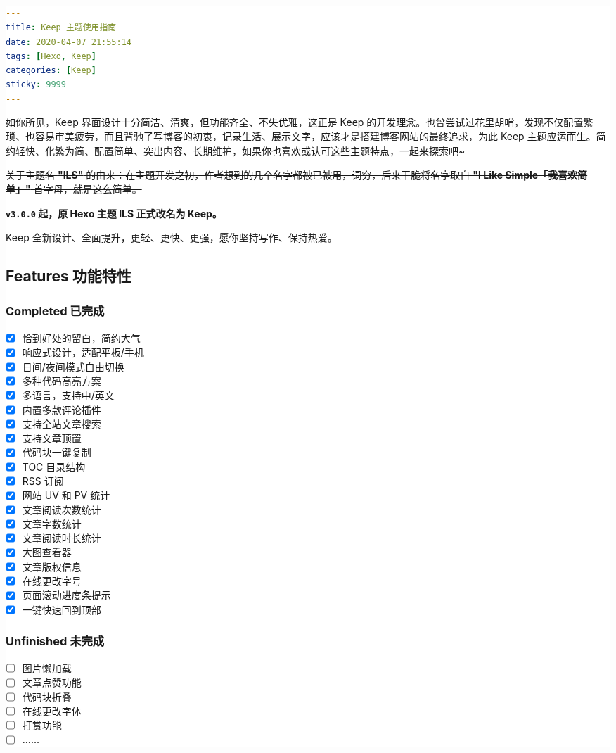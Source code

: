 ```yaml
---
title: Keep 主题使用指南
date: 2020-04-07 21:55:14
tags: [Hexo, Keep]
categories: [Keep]
sticky: 9999
---
```


如你所见，Keep 界面设计十分简洁、清爽，但功能齐全、不失优雅，这正是 Keep 的开发理念。也曾尝试过花里胡哨，发现不仅配置繁琐、也容易审美疲劳，而且背驰了写博客的初衷，记录生活、展示文字，应该才是搭建博客网站的最终追求，为此 Keep 主题应运而生。简约轻快、化繁为简、配置简单、突出内容、长期维护，如果你也喜欢或认可这些主题特点，一起来探索吧~



~~关于主题名 **"ILS"** 的由来：在主题开发之初，作者想到的几个名字都被已被用，词穷，后来干脆将名字取自 **"I Like Simple「我喜欢简单」"** 首字母，就是这么简单。~~

**`v3.0.0` 起，原 Hexo 主题 ILS 正式改名为 Keep。**

Keep 全新设计、全面提升，更轻、更快、更强，愿你坚持写作、保持热爱。

## Features 功能特性

### Completed 已完成

- [x] 恰到好处的留白，简约大气
- [x] 响应式设计，适配平板/手机
- [x] 日间/夜间模式自由切换
- [x] 多种代码高亮方案
- [x] 多语言，支持中/英文
- [x] 内置多款评论插件
- [x] 支持全站文章搜索
- [x] 支持文章顶置
- [x] 代码块一键复制
- [x] TOC 目录结构
- [x] RSS 订阅
- [x] 网站 UV 和 PV 统计
- [x] 文章阅读次数统计
- [x] 文章字数统计
- [x] 文章阅读时长统计
- [x] 大图查看器
- [x] 文章版权信息
- [x] 在线更改字号
- [x] 页面滚动进度条提示
- [x] 一键快速回到顶部

### Unfinished 未完成

- [ ] 图片懒加载
- [ ] 文章点赞功能
- [ ] 代码块折叠
- [ ] 在线更改字体
- [ ] 打赏功能
- [ ] ......

